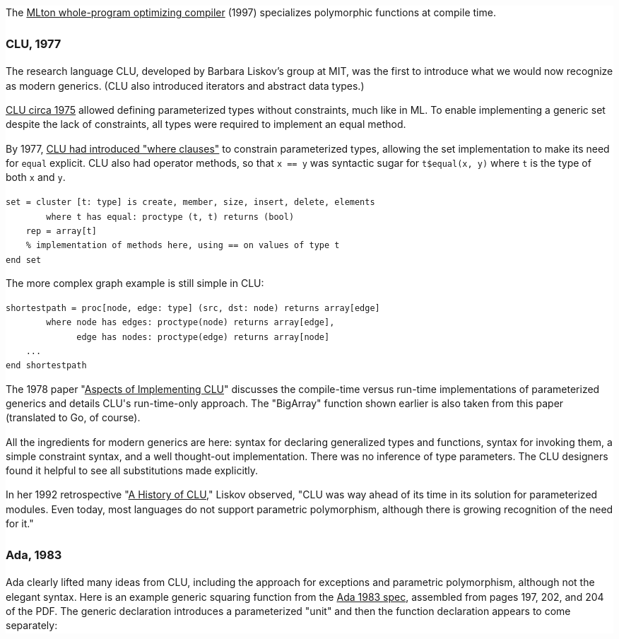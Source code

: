 The
[MLton whole-program optimizing compiler](http://mlton.org/History) (1997) specializes polymorphic functions at compile time.

### CLU, 1977

The research language CLU, developed by Barbara Liskov’s group at MIT, was the first to introduce what we would now recognize as modern generics.
(CLU also introduced iterators and abstract data types.)

[CLU circa 1975](http://csg.csail.mit.edu/CSGArchives/memos/Memo-112-1.pdf) allowed defining parameterized types without constraints, much like in ML.
To enable implementing a generic set despite the lack of constraints, all types were required to implement an equal method.

By 1977,
[CLU had introduced "where clauses"](https://web.eecs.umich.edu/~weimerw/2008-615/reading/liskov-clu-abstraction.pdf) to constrain parameterized types, allowing the set implementation to make its need for `equal` explicit.
CLU also had operator methods, so that `x == y` was syntactic sugar for `t$equal(x, y)` where `t` is the type of both `x` and `y`.

	set = cluster [t: type] is create, member, size, insert, delete, elements
	        where t has equal: proctype (t, t) returns (bool)
	    rep = array[t]
	    % implementation of methods here, using == on values of type t
	end set

The more complex graph example is still simple in CLU:

	shortestpath = proc[node, edge: type] (src, dst: node) returns array[edge]
	        where node has edges: proctype(node) returns array[edge],
	              edge has nodes: proctype(edge) returns array[node]
	    ...
	end shortestpath

The 1978 paper "[Aspects of Implementing CLU](http://citeseerx.ist.psu.edu/viewdoc/download?doi=10.1.1.106.3516&rep=rep1&type=pdf)" discusses the compile-time versus run-time implementations of parameterized generics and details CLU's run-time-only approach.
The "BigArray" function shown earlier is also taken from this paper (translated to Go, of course).

All the ingredients for modern generics are here: syntax for declaring generalized types and functions, syntax for invoking them, a simple constraint syntax, and a well thought-out implementation.
There was no inference of type parameters.
The CLU designers found it helpful to see all substitutions made explicitly.

In her 1992 retrospective  "[A History of CLU](http://citeseerx.ist.psu.edu/viewdoc/download;jsessionid=F5D7C821199F22C5D30A51F155DB9D23?doi=10.1.1.46.9499&rep=rep1&type=pdf)," Liskov observed, "CLU was way ahead of its time in its solution for parameterized modules.
Even today, most languages do not support parametric polymorphism, although there is growing recognition of the need for it."

### Ada, 1983

Ada clearly lifted many ideas from CLU, including the approach for exceptions and parametric polymorphism, although not the elegant syntax.
Here is an example generic squaring function from the
[Ada 1983 spec](https://swtch.com/ada-mil-std-1815a.pdf), assembled from pages 197, 202, and 204 of the PDF.
The generic declaration introduces a parameterized "unit" and then the function declaration appears to come separately:
